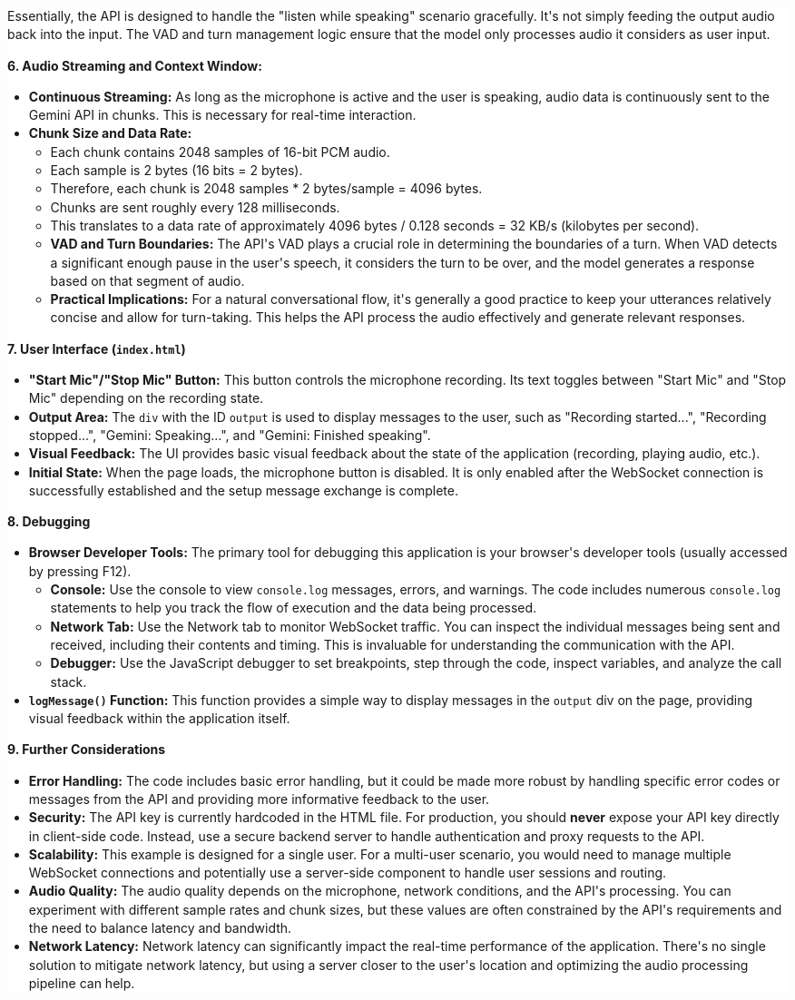 Essentially, the API is designed to handle the "listen while speaking" scenario gracefully. It's not simply feeding the output audio back into the input. The VAD and turn management logic ensure that the model only processes audio it considers as user input.

**6. Audio Streaming and Context Window:**

*   **Continuous Streaming:** As long as the microphone is active and the user is speaking, audio data is continuously sent to the Gemini API in chunks. This is necessary for real-time interaction.
*   **Chunk Size and Data Rate:**
    *   Each chunk contains 2048 samples of 16-bit PCM audio.
    *   Each sample is 2 bytes (16 bits = 2 bytes).
    *   Therefore, each chunk is 2048 samples * 2 bytes/sample = 4096 bytes.
    *   Chunks are sent roughly every 128 milliseconds.
    *   This translates to a data rate of approximately 4096 bytes / 0.128 seconds = 32 KB/s (kilobytes per second).
    *   **VAD and Turn Boundaries:** The API's VAD plays a crucial role in determining the boundaries of a turn. When VAD detects a significant enough pause in the user's speech, it considers the turn to be over, and the model generates a response based on that segment of audio.
    *   **Practical Implications:** For a natural conversational flow, it's generally a good practice to keep your utterances relatively concise and allow for turn-taking. This helps the API process the audio effectively and generate relevant responses.

**7. User Interface (`index.html`)**

*   **"Start Mic"/"Stop Mic" Button:** This button controls the microphone recording. Its text toggles between "Start Mic" and "Stop Mic" depending on the recording state.
*   **Output Area:** The `div` with the ID `output` is used to display messages to the user, such as "Recording started...", "Recording stopped...", "Gemini: Speaking...", and "Gemini: Finished speaking".
*   **Visual Feedback:** The UI provides basic visual feedback about the state of the application (recording, playing audio, etc.).
*   **Initial State:** When the page loads, the microphone button is disabled. It is only enabled after the WebSocket connection is successfully established and the setup message exchange is complete.

**8. Debugging**

*   **Browser Developer Tools:** The primary tool for debugging this application is your browser's developer tools (usually accessed by pressing F12).
    *   **Console:** Use the console to view `console.log` messages, errors, and warnings. The code includes numerous `console.log` statements to help you track the flow of execution and the data being processed.
    *   **Network Tab:** Use the Network tab to monitor WebSocket traffic. You can inspect the individual messages being sent and received, including their contents and timing. This is invaluable for understanding the communication with the API.
    *   **Debugger:** Use the JavaScript debugger to set breakpoints, step through the code, inspect variables, and analyze the call stack.
*   **`logMessage()` Function:** This function provides a simple way to display messages in the `output` div on the page, providing visual feedback within the application itself.

**9. Further Considerations**

*   **Error Handling:** The code includes basic error handling, but it could be made more robust by handling specific error codes or messages from the API and providing more informative feedback to the user.
*   **Security:** The API key is currently hardcoded in the HTML file. For production, you should **never** expose your API key directly in client-side code. Instead, use a secure backend server to handle authentication and proxy requests to the API.
*   **Scalability:** This example is designed for a single user. For a multi-user scenario, you would need to manage multiple WebSocket connections and potentially use a server-side component to handle user sessions and routing.
*   **Audio Quality:** The audio quality depends on the microphone, network conditions, and the API's processing. You can experiment with different sample rates and chunk sizes, but these values are often constrained by the API's requirements and the need to balance latency and bandwidth.
*   **Network Latency:** Network latency can significantly impact the real-time performance of the application. There's no single solution to mitigate network latency, but using a server closer to the user's location and optimizing the audio processing pipeline can help.